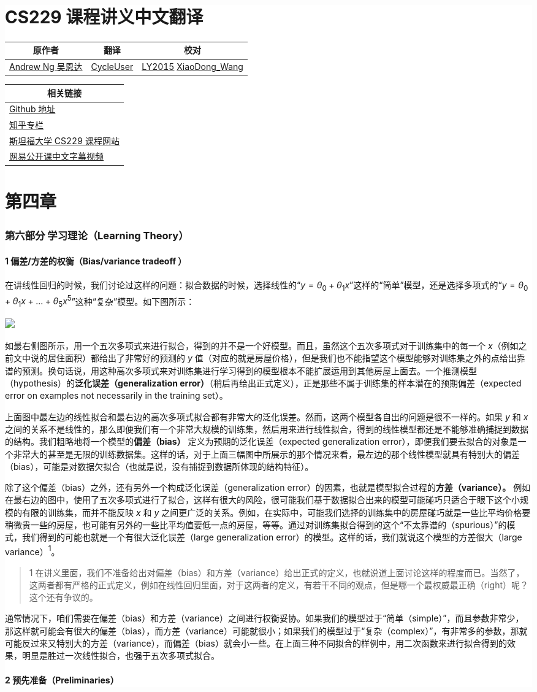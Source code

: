 # CS229 课程讲义中文翻译

| 原作者 | 翻译 | 校对 |
| --- | --- | --- |
| [Andrew Ng  吴恩达](http://www.andrewng.org/) | [CycleUser](https://www.zhihu.com/people/cycleuser/columns) | [LY2015](https://github.com/LIUYOU2015) [XiaoDong_Wang](https://github.com/Dongzhixiao) |

|相关链接|
|---|
|[Github 地址](https://github.com/Kivy-CN/Stanford-CS-229-CN)|
|[知乎专栏](https://zhuanlan.zhihu.com/MachineLearn)|
|[斯坦福大学 CS229 课程网站](http://cs229.stanford.edu/)|
|[网易公开课中文字幕视频](http://open.163.com/movie/2008/1/M/C/M6SGF6VB4_M6SGHFBMC.html)|



# 第四章

### 第六部分  学习理论（Learning Theory）

#### 1 偏差/方差的权衡（Bias/variance tradeoff ）

在讲线性回归的时候，我们讨论过这样的问题：拟合数据的时候，选择线性的“$y = \theta_0 +\theta_1x$”这样的“简单”模型，还是选择多项式的“$y= \theta_0 + \theta_1x+ ...+\theta_5x^5$”这种“复杂”模型。如下图所示：

![](https://raw.githubusercontent.com/Kivy-CN/Stanford-CS-229-CN/master/img/cs229note4f1.png)

如最右侧图所示，用一个五次多项式来进行拟合，得到的并不是一个好模型。而且，虽然这个五次多项式对于训练集中的每一个 $x$（例如之前文中说的居住面积）都给出了非常好的预测的 $y$ 值（对应的就是房屋价格），但是我们也不能指望这个模型能够对训练集之外的点给出靠谱的预测。换句话说，用这种高次多项式来对训练集进行学习得到的模型根本不能扩展运用到其他房屋上面去。一个推测模型（hypothesis）的**泛化误差（generalization error）**（稍后再给出正式定义），正是那些不属于训练集的样本潜在的预期偏差（expected error on examples not necessarily in the training set）。

上面图中最左边的线性拟合和最右边的高次多项式拟合都有非常大的泛化误差。然而，这两个模型各自出的问题是很不一样的。如果 $y$ 和 $x$ 之间的关系不是线性的，那么即便我们有一个非常大规模的训练集，然后用来进行线性拟合，得到的线性模型都还是不能够准确捕捉到数据的结构。我们粗略地将一个模型的**偏差（bias）** 定义为预期的泛化误差（expected generalization error），即便我们要去拟合的对象是一个非常大的甚至是无限的训练数据集。这样的话，对于上面三幅图中所展示的那个情况来看，最左边的那个线性模型就具有特别大的偏差（bias），可能是对数据欠拟合（也就是说，没有捕捉到数据所体现的结构特征）。

除了这个偏差（bias）之外，还有另外一个构成泛化误差（generalization error）的因素，也就是模型拟合过程的**方差（variance）。** 例如在最右边的图中，使用了五次多项式进行了拟合，这样有很大的风险，很可能我们基于数据拟合出来的模型可能碰巧只适合于眼下这个小规模的有限的训练集，而并不能反映 $x$ 和 $y$ 之间更广泛的关系。例如，在实际中，可能我们选择的训练集中的房屋碰巧就是一些比平均价格要稍微贵一些的房屋，也可能有另外的一些比平均值要低一点的房屋，等等。通过对训练集拟合得到的这个“不太靠谱的（spurious）”的模式，我们得到的可能也就是一个有很大泛化误差（large generalization error）的模型。这样的话，我们就说这个模型的方差很大（large variance）$^1$。

>1 在讲义里面，我们不准备给出对偏差（bias）和方差（variance）给出正式的定义，也就说道上面讨论这样的程度而已。当然了，这两者都有严格的正式定义，例如在线性回归里面，对于这两者的定义，有若干不同的观点，但是哪一个最权威最正确（right）呢？这个还有争议的。

通常情况下，咱们需要在偏差（bias）和方差（variance）之间进行权衡妥协。如果我们的模型过于“简单（simple）”，而且参数非常少，那这样就可能会有很大的偏差（bias），而方差（variance）可能就很小；如果我们的模型过于“复杂（complex）”，有非常多的参数，那就可能反过来又特别大的方差（variance），而偏差（bias）就会小一些。在上面三种不同拟合的样例中，用二次函数来进行拟合得到的效果，明显是胜过一次线性拟合，也强于五次多项式拟合。

#### 2 预先准备（Preliminaries）
